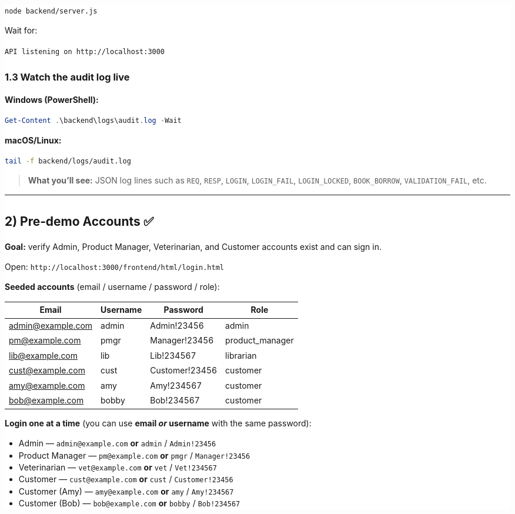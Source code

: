 ```bash
node backend/server.js
```

Wait for:

```
API listening on http://localhost:3000
```

### 1.3 Watch the audit log live

**Windows (PowerShell):**

```powershell
Get-Content .\backend\logs\audit.log -Wait
```

**macOS/Linux:**

```bash
tail -f backend/logs/audit.log
```

> **What you’ll see:** JSON log lines such as `REQ`, `RESP`, `LOGIN`, `LOGIN_FAIL`, `LOGIN_LOCKED`, `BOOK_BORROW`, `VALIDATION_FAIL`, etc.

---

## 2) Pre‑demo Accounts ✅

**Goal:** verify Admin, Product Manager, Veterinarian, and Customer accounts exist and can sign in.

Open: `http://localhost:3000/frontend/html/login.html`

**Seeded accounts** (email / username / password / role):

| Email                                         | Username | Password       | Role             |
| --------------------------------------------- | -------- | -------------- | ---------------- |
| [admin@example.com](mailto:admin@example.com) | admin    | Admin!23456    | admin            |
| [pm@example.com](mailto:pm@example.com)       | pmgr     | Manager!23456  | product\_manager |
| [lib@example.com](mailto:lib@example.com)     | lib      | Lib!234567     | librarian     |
| [cust@example.com](mailto:cust@example.com)   | cust     | Customer!23456 | customer         |
| [amy@example.com](mailto:amy@example.com)     | amy      | Amy!234567     | customer         |
| [bob@example.com](mailto:bob@example.com)     | bobby    | Bob!234567     | customer         |

**Login one at a time** (you can use **email *or* username** with the same password):

* Admin — `admin@example.com` **or** `admin` / `Admin!23456`
* Product Manager — `pm@example.com` **or** `pmgr` / `Manager!23456`
* Veterinarian — `vet@example.com` **or** `vet` / `Vet!234567`
* Customer — `cust@example.com` **or** `cust` / `Customer!23456`
* Customer (Amy) — `amy@example.com` **or** `amy` / `Amy!234567`
* Customer (Bob) — `bob@example.com` **or** `bobby` / `Bob!234567`
